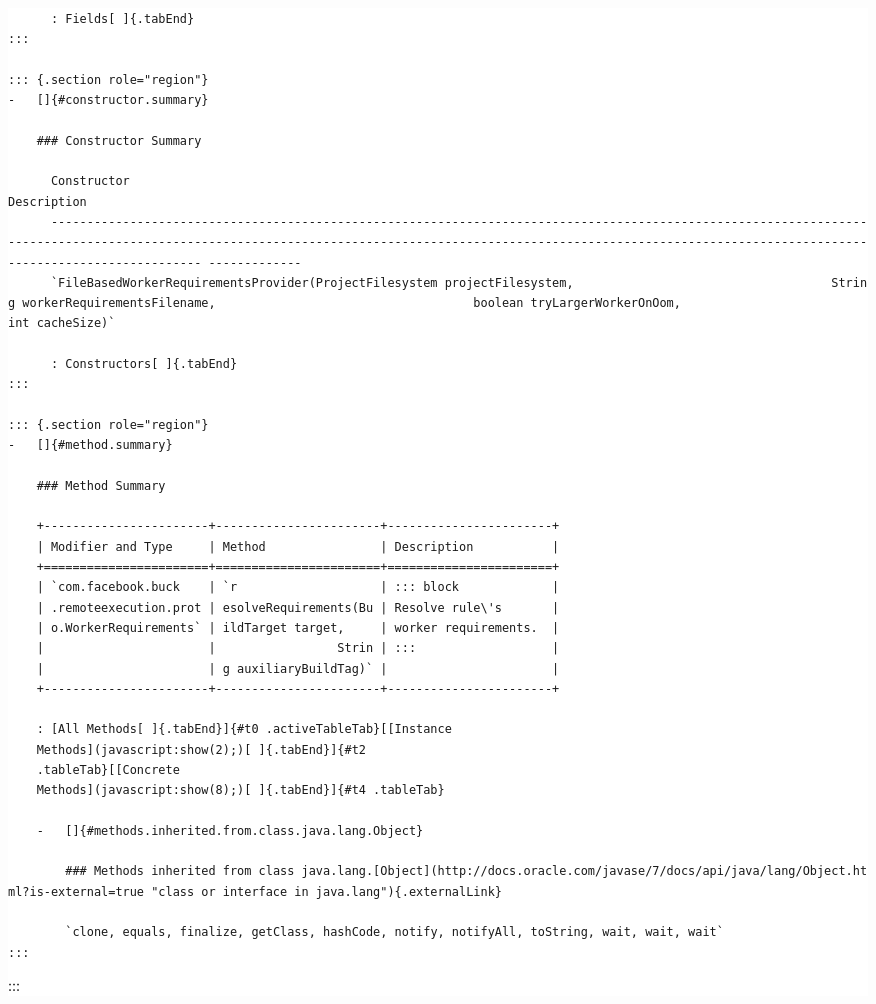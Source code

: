           : Fields[ ]{.tabEnd}
    :::

    ::: {.section role="region"}
    -   []{#constructor.summary}

        ### Constructor Summary

          Constructor                                                                                                                                                                                                                                                           Description
          --------------------------------------------------------------------------------------------------------------------------------------------------------------------------------------------------------------------------------------------------------------------- -------------
          `FileBasedWorkerRequirementsProvider​(ProjectFilesystem projectFilesystem,                                    String workerRequirementsFilename,                                    boolean tryLargerWorkerOnOom,                                    int cacheSize)`    

          : Constructors[ ]{.tabEnd}
    :::

    ::: {.section role="region"}
    -   []{#method.summary}

        ### Method Summary

        +-----------------------+-----------------------+-----------------------+
        | Modifier and Type     | Method                | Description           |
        +=======================+=======================+=======================+
        | `com.facebook.buck    | `r                    | ::: block             |
        | .remoteexecution.prot | esolveRequirements​(Bu | Resolve rule\'s       |
        | o.WorkerRequirements` | ildTarget target,     | worker requirements.  |
        |                       |                 Strin | :::                   |
        |                       | g auxiliaryBuildTag)` |                       |
        +-----------------------+-----------------------+-----------------------+

        : [All Methods[ ]{.tabEnd}]{#t0 .activeTableTab}[[Instance
        Methods](javascript:show(2);)[ ]{.tabEnd}]{#t2
        .tableTab}[[Concrete
        Methods](javascript:show(8);)[ ]{.tabEnd}]{#t4 .tableTab}

        -   []{#methods.inherited.from.class.java.lang.Object}

            ### Methods inherited from class java.lang.[Object](http://docs.oracle.com/javase/7/docs/api/java/lang/Object.html?is-external=true "class or interface in java.lang"){.externalLink}

            `clone, equals, finalize, getClass, hashCode, notify, notifyAll, toString, wait, wait, wait`
    :::
:::
